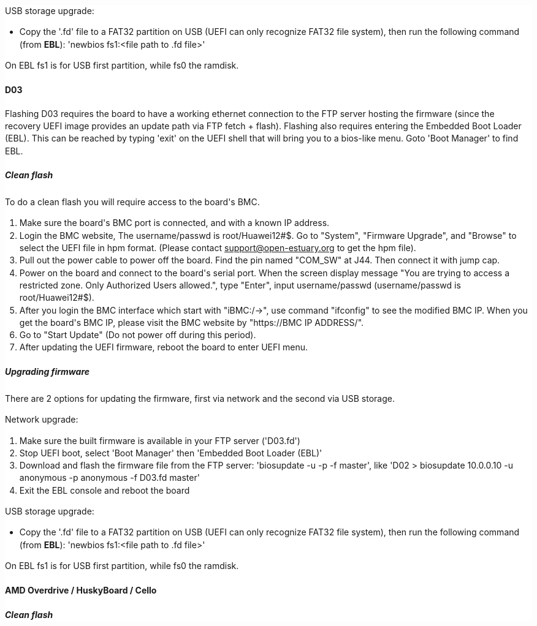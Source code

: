 USB storage upgrade:
- Copy the '.fd' file to a FAT32 partition on USB (UEFI can only recognize FAT32 file system), then run the following command (from **EBL**):
'newbios fs1:\<file path to .fd file>'

On EBL fs1 is for USB first partition, while fs0 the ramdisk.

#### D03

Flashing D03 requires the board to have a working ethernet connection to the FTP server hosting the firmware (since the recovery UEFI image provides an update path via FTP fetch + flash). Flashing also requires entering the Embedded Boot Loader (EBL). This can be reached by typing 'exit' on the UEFI shell that will bring you to a bios-like menu. Goto 'Boot Manager' to find EBL.

##### Clean flash

To do a clean flash you will require access to the board's BMC.

1. Make sure the board's BMC port is connected, and with a known IP address.
2. Login the BMC website, The username/passwd is root/Huawei12#$. Go to "System", "Firmware Upgrade", and "Browse" to select the UEFI file in hpm format. (Please contact support@open-estuary.org to get the hpm file).
3. Pull out the power cable to power off the board. Find the pin named "COM_SW" at J44. Then connect it with jump cap.
4. Power on the board and connect to the board's serial port. When the screen display message "You are trying to access a restricted zone. Only Authorized Users allowed.", type "Enter", input username/passwd (username/passwd is root/Huawei12#$).
5. After you login the BMC interface which start with "iBMC:/->", use command "ifconfig" to see the modified BMC IP. When you get the board's BMC IP, please visit the BMC website by "https://BMC IP ADDRESS/".
6. Go to "Start Update" (Do not power off during this period).
7. After updating the UEFI firmware, reboot the board to enter UEFI menu.

##### Upgrading firmware

There are 2 options for updating the firmware, first via network and the second via USB storage.

Network upgrade:

1. Make sure the built firmware is available in your FTP server ('D03.fd')
2. Stop UEFI boot, select 'Boot Manager' then 'Embedded Boot Loader (EBL)'
3. Download and flash the firmware file from the FTP server:
'biosupdate <server ip> -u <user> -p <password> -f <UEFI image file name> master', like
'D02 > biosupdate 10.0.0.10 -u anonymous -p anonymous -f D03.fd master'
4. Exit the EBL console and reboot the board

USB storage upgrade:
- Copy the '.fd' file to a FAT32 partition on USB (UEFI can only recognize FAT32 file system), then run the following command (from **EBL**):
'newbios fs1:\<file path to .fd file>'

On EBL fs1 is for USB first partition, while fs0 the ramdisk.

#### AMD Overdrive / HuskyBoard / Cello

##### Clean flash
